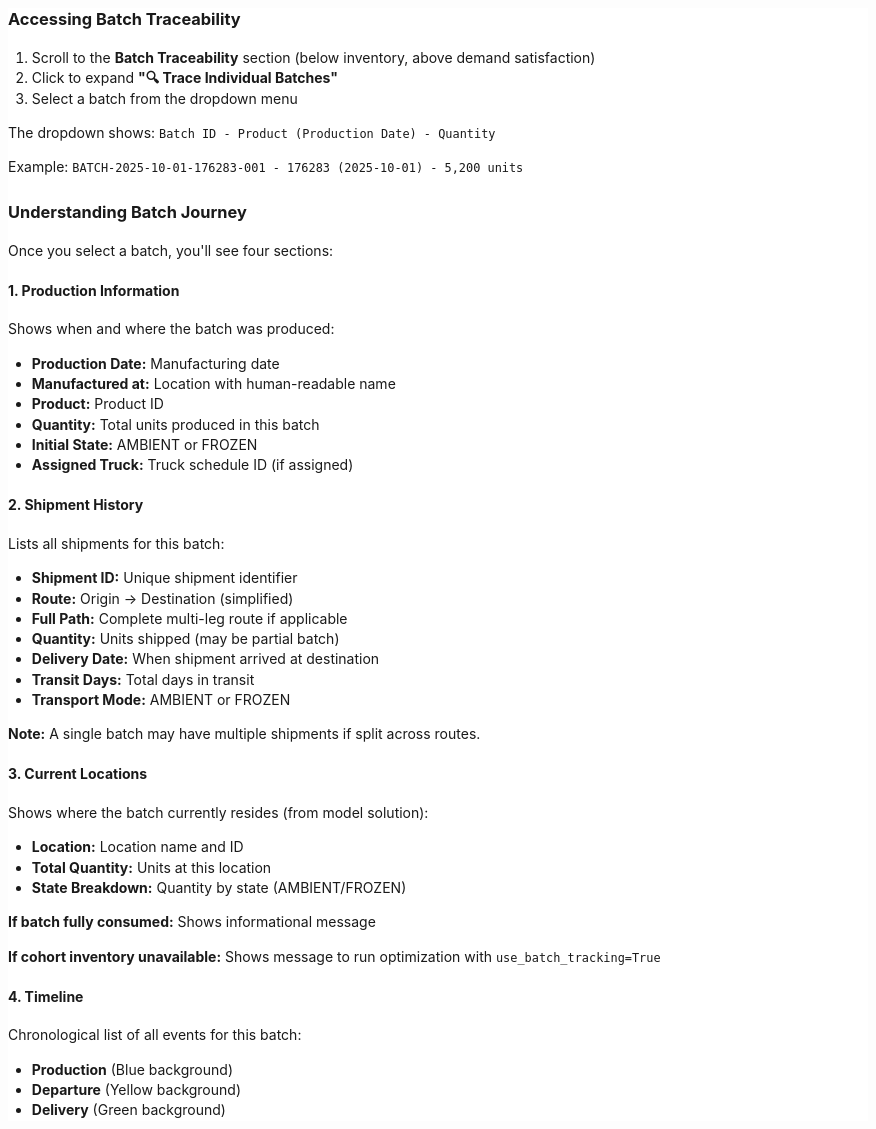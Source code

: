 ### Accessing Batch Traceability

1. Scroll to the **Batch Traceability** section (below inventory, above demand satisfaction)
2. Click to expand **"🔍 Trace Individual Batches"**
3. Select a batch from the dropdown menu

The dropdown shows: `Batch ID - Product (Production Date) - Quantity`

Example: `BATCH-2025-10-01-176283-001 - 176283 (2025-10-01) - 5,200 units`

### Understanding Batch Journey

Once you select a batch, you'll see four sections:

#### 1. Production Information

Shows when and where the batch was produced:
- **Production Date:** Manufacturing date
- **Manufactured at:** Location with human-readable name
- **Product:** Product ID
- **Quantity:** Total units produced in this batch
- **Initial State:** AMBIENT or FROZEN
- **Assigned Truck:** Truck schedule ID (if assigned)

#### 2. Shipment History

Lists all shipments for this batch:
- **Shipment ID:** Unique shipment identifier
- **Route:** Origin → Destination (simplified)
- **Full Path:** Complete multi-leg route if applicable
- **Quantity:** Units shipped (may be partial batch)
- **Delivery Date:** When shipment arrived at destination
- **Transit Days:** Total days in transit
- **Transport Mode:** AMBIENT or FROZEN

**Note:** A single batch may have multiple shipments if split across routes.

#### 3. Current Locations

Shows where the batch currently resides (from model solution):
- **Location:** Location name and ID
- **Total Quantity:** Units at this location
- **State Breakdown:** Quantity by state (AMBIENT/FROZEN)

**If batch fully consumed:** Shows informational message

**If cohort inventory unavailable:** Shows message to run optimization with `use_batch_tracking=True`

#### 4. Timeline

Chronological list of all events for this batch:
- **Production** (Blue background)
- **Departure** (Yellow background)
- **Delivery** (Green background)
